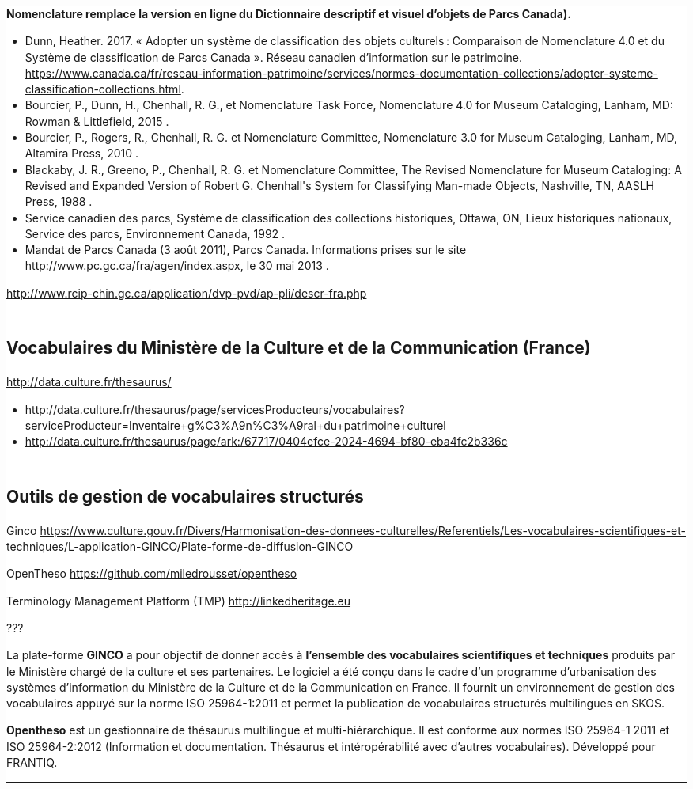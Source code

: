 **Nomenclature remplace la version en ligne du Dictionnaire descriptif et visuel d’objets de Parcs Canada).**

- Dunn, Heather. 2017. « Adopter un système de classification des objets culturels : Comparaison de Nomenclature 4.0 et du Système de classification de Parcs Canada ». Réseau canadien d’information sur le patrimoine. https://www.canada.ca/fr/reseau-information-patrimoine/services/normes-documentation-collections/adopter-systeme-classification-collections.html.
- Bourcier, P., Dunn, H., Chenhall, R. G., et Nomenclature Task Force, Nomenclature 4.0 for Museum Cataloging, Lanham, MD: Rowman & Littlefield, 2015 .
- Bourcier, P., Rogers, R., Chenhall, R. G. et Nomenclature Committee, Nomenclature 3.0 for Museum Cataloging, Lanham, MD, Altamira Press, 2010 .
- Blackaby, J. R., Greeno, P., Chenhall, R. G. et Nomenclature Committee, The Revised Nomenclature for Museum Cataloging: A Revised and Expanded  Version of Robert G. Chenhall's System for Classifying Man-made Objects, Nashville, TN, AASLH Press, 1988 .
- Service canadien des parcs, Système de classification des collections historiques, Ottawa, ON, Lieux historiques nationaux, Service des parcs, Environnement Canada, 1992 .
- Mandat de Parcs Canada (3 août 2011), Parcs Canada. Informations prises sur le site http://www.pc.gc.ca/fra/agen/index.aspx, le 30 mai 2013 .

http://www.rcip-chin.gc.ca/application/dvp-pvd/ap-pli/descr-fra.php

---

## Vocabulaires du Ministère de la Culture et de la Communication (France)

http://data.culture.fr/thesaurus/

- http://data.culture.fr/thesaurus/page/servicesProducteurs/vocabulaires?serviceProducteur=Inventaire+g%C3%A9n%C3%A9ral+du+patrimoine+culturel
- http://data.culture.fr/thesaurus/page/ark:/67717/0404efce-2024-4694-bf80-eba4fc2b336c

---

## Outils de gestion de vocabulaires structurés

Ginco https://www.culture.gouv.fr/Divers/Harmonisation-des-donnees-culturelles/Referentiels/Les-vocabulaires-scientifiques-et-techniques/L-application-GINCO/Plate-forme-de-diffusion-GINCO

OpenTheso <https://github.com/miledrousset/opentheso>

Terminology Management Platform (TMP) http://linkedheritage.eu

???

La plate-forme **GINCO** a pour objectif de donner accès à **l’ensemble des vocabulaires scientifiques et techniques** produits par le Ministère chargé de la culture et ses partenaires. Le logiciel a été conçu dans le cadre d’un programme d’urbanisation des systèmes d’information du Ministère de la Culture et de la Communication en France. Il fournit un environnement de gestion des vocabulaires appuyé sur la norme ISO 25964-1:2011 et permet la publication de vocabulaires structurés multilingues en SKOS.

**Opentheso** est un gestionnaire de thésaurus multilingue et multi-hiérarchique. Il est conforme aux normes ISO 25964-1 2011 et ISO 25964-2:2012 (Information et documentation. Thésaurus et intéropérabilité avec d’autres vocabulaires). Développé pour FRANTIQ.

---